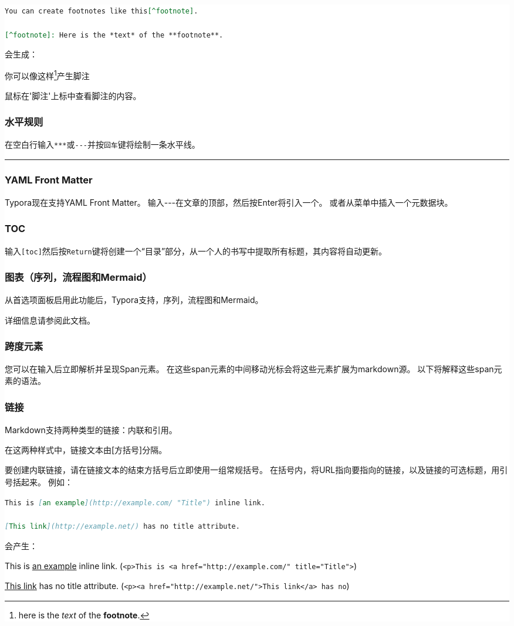 ``` markdown
You can create footnotes like this[^footnote].

[^footnote]: Here is the *text* of the **footnote**.
```
会生成：

你可以像这样[^footnote]产生脚注

[^footnote]: here is the *text* of the **footnote**.

鼠标在'脚注'上标中查看脚注的内容。

### 水平规则

在空白行输入`***`或`---`并按`回车`键将绘制一条水平线。

-----

### YAML Front Matter

Typora现在支持YAML Front Matter。 输入---在文章的顶部，然后按Enter将引入一个。 或者从菜单中插入一个元数据块。

### TOC

输入`[toc]`然后按`Return`键将创建一个“目录”部分，从一个人的书写中提取所有标题，其内容将自动更新。

### 图表（序列，流程图和Mermaid）

从首选项面板启用此功能后，Typora支持，序列，流程图和Mermaid。

详细信息请参阅此文档。

### 跨度元素

您可以在输入后立即解析并呈现Span元素。 在这些span元素的中间移动光标会将这些元素扩展为markdown源。 以下将解释这些span元素的语法。

### 链接

Markdown支持两种类型的链接：内联和引用。

在这两种样式中，链接文本由[方括号]分隔。

要创建内联链接，请在链接文本的结束方括号后立即使用一组常规括号。 在括号内，将URL指向要指向的链接，以及链接的可选标题，用引号括起来。 例如：

```markdown
This is [an example](http://example.com/ "Title") inline link.

[This link](http://example.net/) has no title attribute.
```

会产生：

This is [an example](http://example.com/"Title") inline link. (`<p>This is <a href="http://example.com/" title="Title">`)

[This link](http://example.net/) has no title attribute. (`<p><a href="http://example.net/">This link</a> has no`)


[id]: http://example.com/  "Optional Title Here"
[id]: http://example.com/  "Optional Title Here"
[Google]: http://google.com/
[Google]: http://google.com/